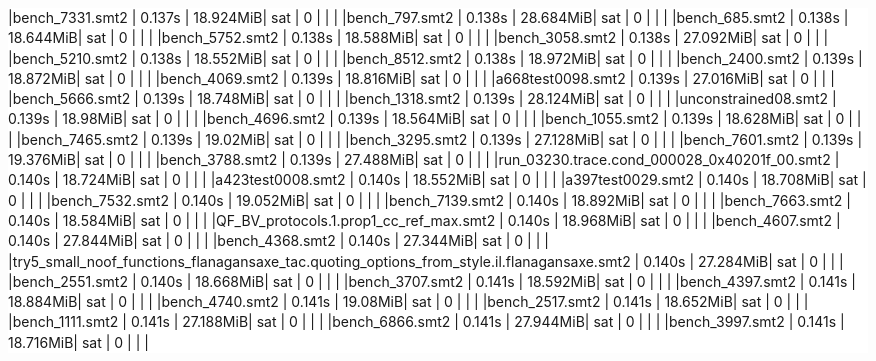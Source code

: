 |bench_7331.smt2                                              |    0.137s | 18.924MiB| sat | 0 |  |  |
|bench_797.smt2                                               |    0.138s | 28.684MiB| sat | 0 |  |  |
|bench_685.smt2                                               |    0.138s | 18.644MiB| sat | 0 |  |  |
|bench_5752.smt2                                              |    0.138s | 18.588MiB| sat | 0 |  |  |
|bench_3058.smt2                                              |    0.138s | 27.092MiB| sat | 0 |  |  |
|bench_5210.smt2                                              |    0.138s | 18.552MiB| sat | 0 |  |  |
|bench_8512.smt2                                              |    0.138s | 18.972MiB| sat | 0 |  |  |
|bench_2400.smt2                                              |    0.139s | 18.872MiB| sat | 0 |  |  |
|bench_4069.smt2                                              |    0.139s | 18.816MiB| sat | 0 |  |  |
|a668test0098.smt2                                            |    0.139s | 27.016MiB| sat | 0 |  |  |
|bench_5666.smt2                                              |    0.139s | 18.748MiB| sat | 0 |  |  |
|bench_1318.smt2                                              |    0.139s | 28.124MiB| sat | 0 |  |  |
|unconstrained08.smt2                                         |    0.139s | 18.98MiB| sat | 0 |  |  |
|bench_4696.smt2                                              |    0.139s | 18.564MiB| sat | 0 |  |  |
|bench_1055.smt2                                              |    0.139s | 18.628MiB| sat | 0 |  |  |
|bench_7465.smt2                                              |    0.139s | 19.02MiB| sat | 0 |  |  |
|bench_3295.smt2                                              |    0.139s | 27.128MiB| sat | 0 |  |  |
|bench_7601.smt2                                              |    0.139s | 19.376MiB| sat | 0 |  |  |
|bench_3788.smt2                                              |    0.139s | 27.488MiB| sat | 0 |  |  |
|run_03230.trace.cond_000028_0x40201f_00.smt2                 |    0.140s | 18.724MiB| sat | 0 |  |  |
|a423test0008.smt2                                            |    0.140s | 18.552MiB| sat | 0 |  |  |
|a397test0029.smt2                                            |    0.140s | 18.708MiB| sat | 0 |  |  |
|bench_7532.smt2                                              |    0.140s | 19.052MiB| sat | 0 |  |  |
|bench_7139.smt2                                              |    0.140s | 18.892MiB| sat | 0 |  |  |
|bench_7663.smt2                                              |    0.140s | 18.584MiB| sat | 0 |  |  |
|QF_BV_protocols.1.prop1_cc_ref_max.smt2                      |    0.140s | 18.968MiB| sat | 0 |  |  |
|bench_4607.smt2                                              |    0.140s | 27.844MiB| sat | 0 |  |  |
|bench_4368.smt2                                              |    0.140s | 27.344MiB| sat | 0 |  |  |
|try5_small_noof_functions_flanagansaxe_tac.quoting_options_from_style.il.flanagansaxe.smt2 |    0.140s | 27.284MiB| sat | 0 |  |  |
|bench_2551.smt2                                              |    0.140s | 18.668MiB| sat | 0 |  |  |
|bench_3707.smt2                                              |    0.141s | 18.592MiB| sat | 0 |  |  |
|bench_4397.smt2                                              |    0.141s | 18.884MiB| sat | 0 |  |  |
|bench_4740.smt2                                              |    0.141s | 19.08MiB| sat | 0 |  |  |
|bench_2517.smt2                                              |    0.141s | 18.652MiB| sat | 0 |  |  |
|bench_1111.smt2                                              |    0.141s | 27.188MiB| sat | 0 |  |  |
|bench_6866.smt2                                              |    0.141s | 27.944MiB| sat | 0 |  |  |
|bench_3997.smt2                                              |    0.141s | 18.716MiB| sat | 0 |  |  |